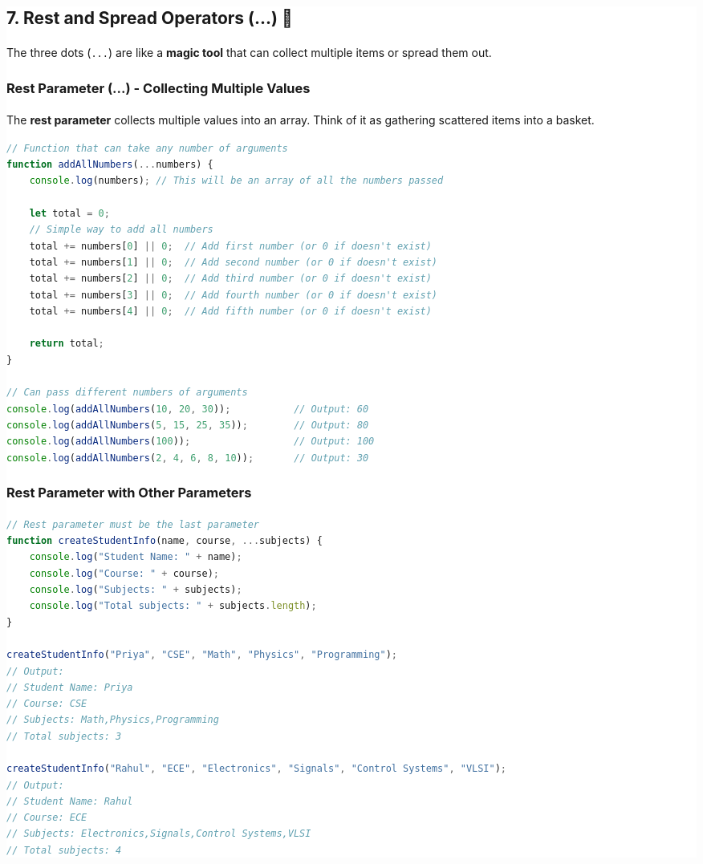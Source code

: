 
## 7. Rest and Spread Operators (...) 🔄

The three dots (`...`) are like a **magic tool** that can collect multiple items or spread them out.

### Rest Parameter (...) - Collecting Multiple Values

The **rest parameter** collects multiple values into an array. Think of it as gathering scattered items into a basket.

```javascript
// Function that can take any number of arguments
function addAllNumbers(...numbers) {
    console.log(numbers); // This will be an array of all the numbers passed
    
    let total = 0;
    // Simple way to add all numbers
    total += numbers[0] || 0;  // Add first number (or 0 if doesn't exist)
    total += numbers[1] || 0;  // Add second number (or 0 if doesn't exist)
    total += numbers[2] || 0;  // Add third number (or 0 if doesn't exist)
    total += numbers[3] || 0;  // Add fourth number (or 0 if doesn't exist)
    total += numbers[4] || 0;  // Add fifth number (or 0 if doesn't exist)
    
    return total;
}

// Can pass different numbers of arguments
console.log(addAllNumbers(10, 20, 30));           // Output: 60
console.log(addAllNumbers(5, 15, 25, 35));        // Output: 80
console.log(addAllNumbers(100));                  // Output: 100
console.log(addAllNumbers(2, 4, 6, 8, 10));       // Output: 30
```

### Rest Parameter with Other Parameters

```javascript
// Rest parameter must be the last parameter
function createStudentInfo(name, course, ...subjects) {
    console.log("Student Name: " + name);
    console.log("Course: " + course);
    console.log("Subjects: " + subjects);
    console.log("Total subjects: " + subjects.length);
}

createStudentInfo("Priya", "CSE", "Math", "Physics", "Programming");
// Output:
// Student Name: Priya
// Course: CSE
// Subjects: Math,Physics,Programming
// Total subjects: 3

createStudentInfo("Rahul", "ECE", "Electronics", "Signals", "Control Systems", "VLSI");
// Output:
// Student Name: Rahul
// Course: ECE
// Subjects: Electronics,Signals,Control Systems,VLSI
// Total subjects: 4
```
